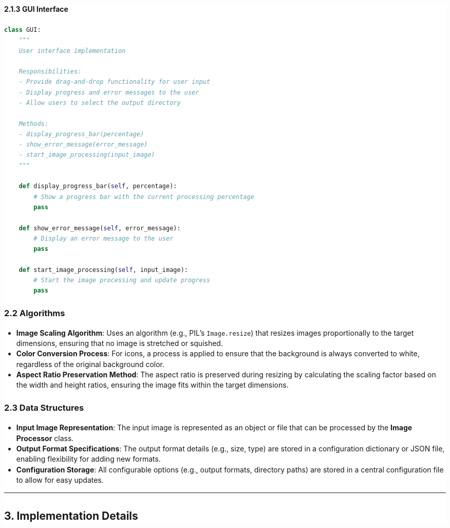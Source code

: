#### 2.1.3 GUI Interface

```python
class GUI:
    """
    User interface implementation
    
    Responsibilities:
    - Provide drag-and-drop functionality for user input
    - Display progress and error messages to the user
    - Allow users to select the output directory
    
    Methods:
    - display_progress_bar(percentage)
    - show_error_message(error_message)
    - start_image_processing(input_image)
    """
    
    def display_progress_bar(self, percentage):
        # Show a progress bar with the current processing percentage
        pass
    
    def show_error_message(self, error_message):
        # Display an error message to the user
        pass
    
    def start_image_processing(self, input_image):
        # Start the image processing and update progress
        pass
```

### 2.2 Algorithms

- **Image Scaling Algorithm**: Uses an algorithm (e.g., PIL’s `Image.resize`) that resizes images proportionally to the target dimensions, ensuring that no image is stretched or squished.
- **Color Conversion Process**: For icons, a process is applied to ensure that the background is always converted to white, regardless of the original background color.
- **Aspect Ratio Preservation Method**: The aspect ratio is preserved during resizing by calculating the scaling factor based on the width and height ratios, ensuring the image fits within the target dimensions.

### 2.3 Data Structures

- **Input Image Representation**: The input image is represented as an object or file that can be processed by the **Image Processor** class.
- **Output Format Specifications**: The output format details (e.g., size, type) are stored in a configuration dictionary or JSON file, enabling flexibility for adding new formats.
- **Configuration Storage**: All configurable options (e.g., output formats, directory paths) are stored in a central configuration file to allow for easy updates.

---

## 3. Implementation Details
